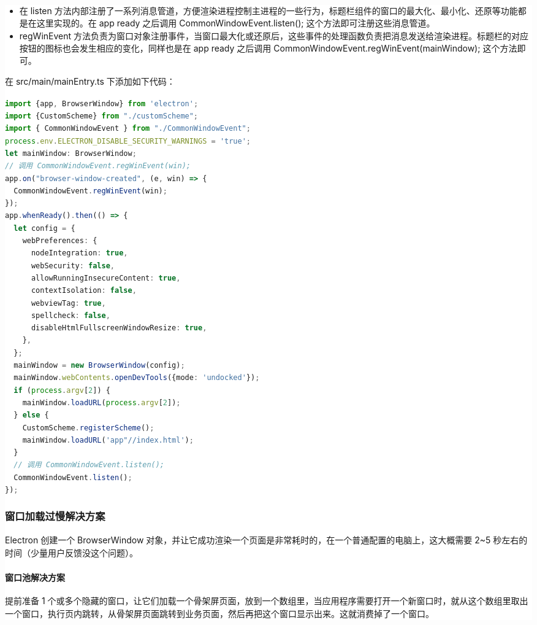 ```ts
```

* 在 listen 方法内部注册了一系列消息管道，方便渲染进程控制主进程的一些行为，标题栏组件的窗口的最大化、最小化、还原等功能都是在这里实现的。在 app ready 之后调用 CommonWindowEvent.listen(); 这个方法即可注册这些消息管道。
* regWinEvent 方法负责为窗口对象注册事件，当窗口最大化或还原后，这些事件的处理函数负责把消息发送给渲染进程。标题栏的对应按钮的图标也会发生相应的变化，同样也是在 app ready 之后调用 CommonWindowEvent.regWinEvent(mainWindow); 这个方法即可。  

在 src/main/mainEntry.ts 下添加如下代码：  

```ts
import {app, BrowserWindow} from 'electron';
import {CustomScheme} from "./customScheme";
import { CommonWindowEvent } from "./CommonWindowEvent";
process.env.ELECTRON_DISABLE_SECURITY_WARNINGS = 'true';
let mainWindow: BrowserWindow;
// 调用 CommonWindowEvent.regWinEvent(win);
app.on("browser-window-created", (e, win) => {
  CommonWindowEvent.regWinEvent(win);
});
app.whenReady().then(() => {
  let config = {
    webPreferences: {
      nodeIntegration: true,
      webSecurity: false,
      allowRunningInsecureContent: true,
      contextIsolation: false,
      webviewTag: true,
      spellcheck: false,
      disableHtmlFullscreenWindowResize: true,
    },
  };
  mainWindow = new BrowserWindow(config);
  mainWindow.webContents.openDevTools({mode: 'undocked'});
  if (process.argv[2]) {
    mainWindow.loadURL(process.argv[2]);
  } else {
    CustomScheme.registerScheme();
    mainWindow.loadURL('app"//index.html');
  }
  // 调用 CommonWindowEvent.listen();
  CommonWindowEvent.listen();
});
```

### 窗口加载过慢解决方案  

Electron 创建一个 BrowserWindow 对象，并让它成功渲染一个页面是非常耗时的，在一个普通配置的电脑上，这大概需要 2~5 秒左右的时间（少量用户反馈没这个问题）。  

#### 窗口池解决方案   

提前准备 1 个或多个隐藏的窗口，让它们加载一个骨架屏页面，放到一个数组里，当应用程序需要打开一个新窗口时，就从这个数组里取出一个窗口，执行页内跳转，从骨架屏页面跳转到业务页面，然后再把这个窗口显示出来。这就消费掉了一个窗口。  
